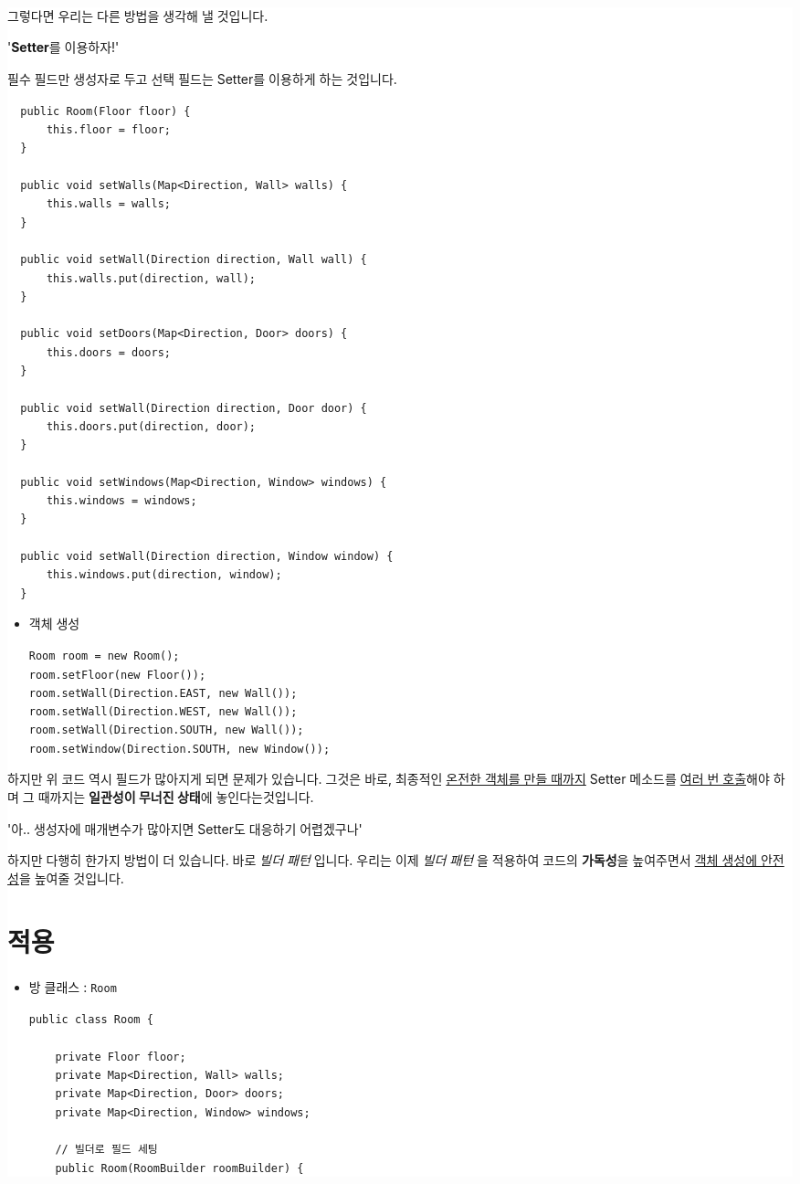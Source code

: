 그렇다면 우리는 다른 방법을 생각해 낼 것입니다.

'**Setter**를 이용하자!'

필수 필드만 생성자로 두고 선택 필드는 Setter를 이용하게 하는 것입니다.

  ```
    public Room(Floor floor) {
        this.floor = floor;
    }

    public void setWalls(Map<Direction, Wall> walls) {
        this.walls = walls;
    }

    public void setWall(Direction direction, Wall wall) {
        this.walls.put(direction, wall);
    }

    public void setDoors(Map<Direction, Door> doors) {
        this.doors = doors;
    }

    public void setWall(Direction direction, Door door) {
        this.doors.put(direction, door);
    }

    public void setWindows(Map<Direction, Window> windows) {
        this.windows = windows;
    }
    
    public void setWall(Direction direction, Window window) {
        this.windows.put(direction, window);
    }
  ```
* 객체 생성
  ```
  Room room = new Room();
  room.setFloor(new Floor());
  room.setWall(Direction.EAST, new Wall());
  room.setWall(Direction.WEST, new Wall());
  room.setWall(Direction.SOUTH, new Wall());
  room.setWindow(Direction.SOUTH, new Window());
  ```
        
하지만 위 코드 역시 필드가 많아지게 되면 문제가 있습니다.
그것은 바로, 최종적인 <u>온전한 객체를 만들 때까지</u> Setter 메소드를 <u>여러 번 호출</u>해야 하며 그 때까지는 **일관성이 무너진 상태**에 놓인다는것입니다.

'아.. 생성자에 매개변수가 많아지면 Setter도 대응하기 어렵겠구나'

하지만 다행히 한가지 방법이 더 있습니다. 바로 *빌더 패턴* 입니다.
우리는 이제 *빌더 패턴* 을 적용하여 코드의 **가독성**을 높여주면서 <u>객체 생성에 안전성</u>을 높여줄 것입니다.

# 적용
* 방 클래스 : `Room`
  ```
  public class Room {
  
      private Floor floor;
      private Map<Direction, Wall> walls;
      private Map<Direction, Door> doors;
      private Map<Direction, Window> windows;

      // 빌더로 필드 세팅
      public Room(RoomBuilder roomBuilder) {
  ```